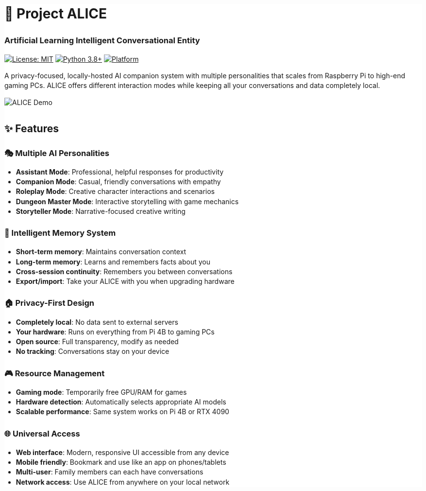 # 🤖 Project ALICE
### Artificial Learning Intelligent Conversational Entity

[![License: MIT](https://img.shields.io/badge/License-MIT-yellow.svg)](https://opensource.org/licenses/MIT)
[![Python 3.8+](https://img.shields.io/badge/python-3.8+-blue.svg)](https://www.python.org/downloads/)
[![Platform](https://img.shields.io/badge/platform-Linux%20%7C%20Windows%20%7C%20macOS-lightgrey)](https://github.com/)

A privacy-focused, locally-hosted AI companion system with multiple personalities that scales from Raspberry Pi to high-end gaming PCs. ALICE offers different interaction modes while keeping all your conversations and data completely local.

![ALICE Demo](https://via.placeholder.com/800x400/667eea/ffffff?text=ALICE+Web+Interface)

## ✨ Features

### 🎭 Multiple AI Personalities
- **Assistant Mode**: Professional, helpful responses for productivity
- **Companion Mode**: Casual, friendly conversations with empathy  
- **Roleplay Mode**: Creative character interactions and scenarios
- **Dungeon Master Mode**: Interactive storytelling with game mechanics
- **Storyteller Mode**: Narrative-focused creative writing

### 🧠 Intelligent Memory System
- **Short-term memory**: Maintains conversation context
- **Long-term memory**: Learns and remembers facts about you
- **Cross-session continuity**: Remembers you between conversations
- **Export/import**: Take your ALICE with you when upgrading hardware

### 🏠 Privacy-First Design
- **Completely local**: No data sent to external servers
- **Your hardware**: Runs on everything from Pi 4B to gaming PCs
- **Open source**: Full transparency, modify as needed
- **No tracking**: Conversations stay on your device

### 🎮 Resource Management
- **Gaming mode**: Temporarily free GPU/RAM for games
- **Hardware detection**: Automatically selects appropriate AI models
- **Scalable performance**: Same system works on Pi 4B or RTX 4090

### 🌐 Universal Access
- **Web interface**: Modern, responsive UI accessible from any device
- **Mobile friendly**: Bookmark and use like an app on phones/tablets
- **Multi-user**: Family members can each have conversations
- **Network access**: Use ALICE from anywhere on your local network
